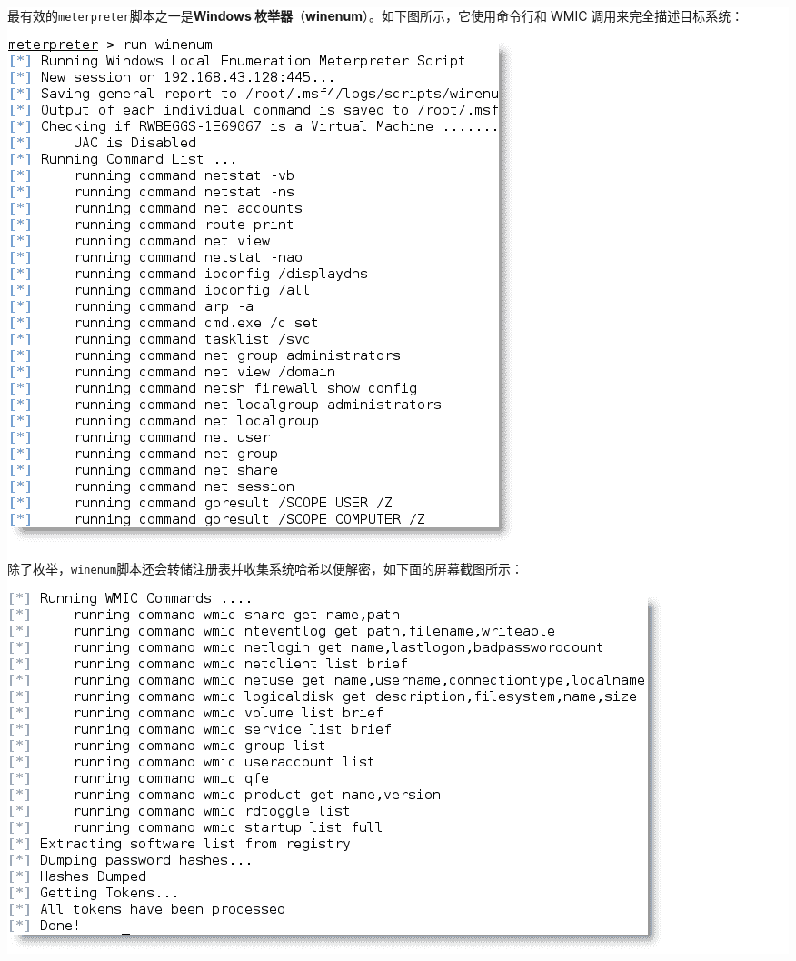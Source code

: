 最有效的`meterpreter`脚本之一是**Windows 枚举器**（**winenum**）。如下图所示，它使用命令行和 WMIC 调用来完全描述目标系统：

![使用 Metasploit 进行后渗透活动](img/3121OS_05_10.jpg)

除了枚举，`winenum`脚本还会转储注册表并收集系统哈希以便解密，如下面的屏幕截图所示：

![使用 Metasploit 进行后渗透活动](img/3121OS_05_11.jpg)
